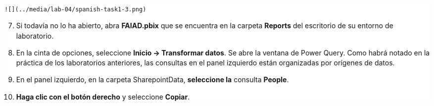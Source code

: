     ![](../media/lab-04/spanish-task1-3.png)

7. Si todavía no lo ha abierto, abra **FAIAD.pbix** que se encuentra en
    la carpeta **Reports** del escritorio de su entorno de laboratorio.

8. En la cinta de opciones, seleccione **Inicio -\> Transformar
    datos**. Se abre la ventana de Power Query. Como habrá notado en la
    práctica de los laboratorios anteriores, las consultas en el panel
    izquierdo están organizadas por orígenes de datos.

9. En el panel izquierdo, en la carpeta SharepointData, **seleccione
    la** consulta **People**.

10. **Haga clic con el botón derecho** y seleccione **Copiar**.
